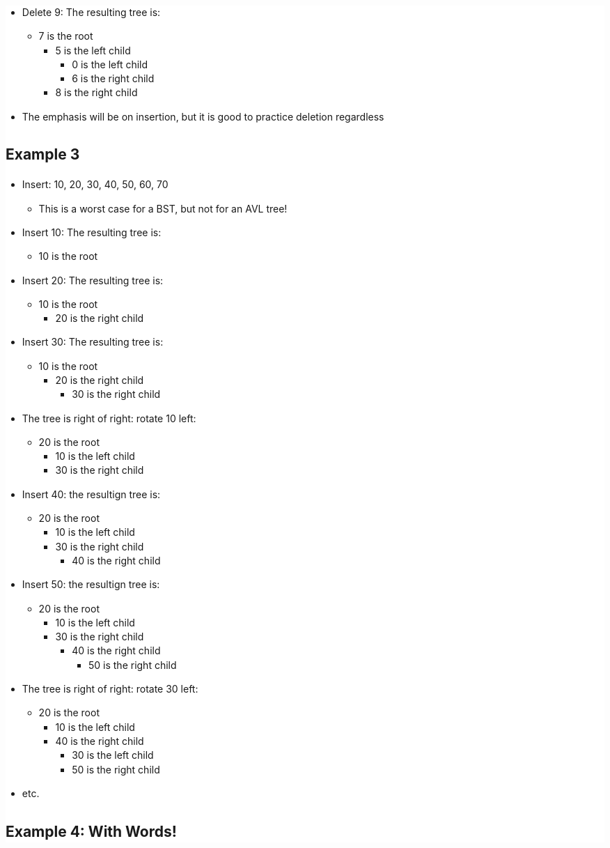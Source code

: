 - Delete 9: The resulting tree is:
	- 7 is the root
		- 5 is the left child
			- 0 is the left child
			- 6 is the right child
		- 8 is the right child

- The emphasis will be on insertion, but it is good to practice deletion regardless

## Example 3

- Insert: 10, 20, 30, 40, 50, 60, 70
	- This is a worst case for a BST, but not for an AVL tree!

- Insert 10: The resulting tree is:
	- 10 is the root

- Insert 20: The resulting tree is:
	- 10 is the root
		- 20 is the right child

- Insert 30: The resulting tree is:
	- 10 is the root
		- 20 is the right child
			- 30 is the right child

- The tree is right of right: rotate 10 left:
	- 20 is the root
		- 10 is the left child
		- 30 is the right child

- Insert 40: the resultign tree is:
	- 20 is the root
		- 10 is the left child
		- 30 is the right child
			- 40 is the right child

- Insert 50: the resultign tree is:
	- 20 is the root
		- 10 is the left child
		- 30 is the right child
			- 40 is the right child
				- 50 is the right child

- The tree is right of right: rotate 30 left:
	- 20 is the root
		- 10 is the left child
		- 40 is the right child
			- 30 is the left child
			- 50 is the right child

- etc.

## Example 4: With Words!
